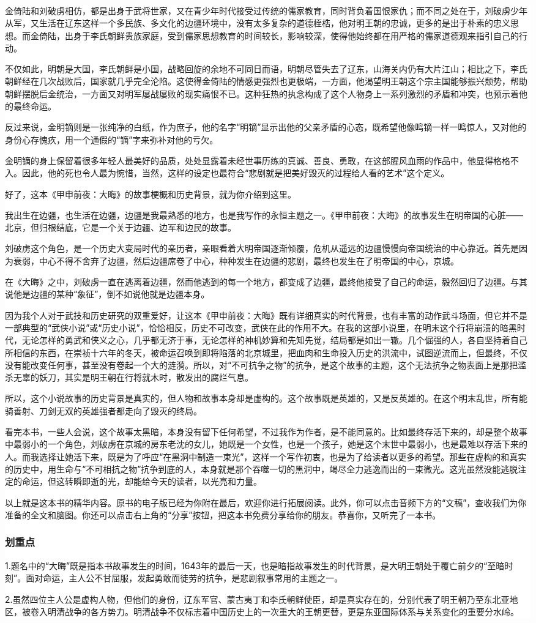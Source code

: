 金倚陆和刘破虏相仿，都是出身于武将世家，又在青少年时代接受过传统的儒家教育，同时背负着国恨家仇；而不同之处在于，刘破虏少年从军，又生活在辽东这样一个多民族、多文化的边疆环境中，没有太多复杂的道德桎梏，他对明王朝的忠诚，更多的是出于朴素的忠义思想。而金倚陆，出身于李氏朝鲜贵族家庭，受到儒家思想教育的时间较长，影响较深，使得他始终都在用严格的儒家道德观来指引自己的行动。

不仅如此，明朝是大国，李氏朝鲜是小国，战略回旋的余地不可同日而语，明朝尽管失去了辽东，山海关内仍有大片江山；相比之下，李氏朝鲜经在几次战败后，国家就几乎完全沦陷。这使得金倚陆的情感更强烈也更极端，一方面，他渴望明王朝这个宗主国能够振兴颓势，帮助朝鲜摆脱后金统治，一方面又对明军屡战屡败的现实痛恨不已。这种狂热的执念构成了这个人物身上一系列激烈的矛盾和冲突，也预示着他的最终命运。

反过来说，金明镝则是一张纯净的白纸，作为庶子，他的名字“明镝”显示出他的父亲矛盾的心态，既希望他像鸣镝一样一鸣惊人，又对他的身份心存愧疚，用一个通假的“镝”字来弥补对他的亏欠。

金明镝的身上保留着很多年轻人最美好的品质，处处显露着未经世事历练的真诚、善良、勇敢，在这部腥风血雨的作品中，他显得格格不入。因此，他的死也令人最为惋惜，当然，这样的设定也最符合“悲剧就是把美好毁灭的过程给人看的艺术”这个定义。



好了，这本《甲申前夜：大晦》的故事梗概和历史背景，就为你介绍到这里。

我出生在边疆，也生活在边疆，边疆是我最熟悉的地方，也是我写作的永恒主题之一。《甲申前夜：大晦》的故事发生在明帝国的心脏——北京，但归根结底，它是一个关于边疆、边军和边民的故事。

刘破虏这个角色，是一个历史大变局时代的亲历者，亲眼看着大明帝国逐渐倾覆，危机从遥远的边疆慢慢向帝国统治的中心靠近。首先是因为衰弱，中心不得不舍弃了边疆，然后边疆席卷了中心，种种发生在边疆的悲剧，最终也发生在了明帝国的中心，京城。

在《大晦》之中，刘破虏一直在逃离着边疆，然而他逃到的每一个地方，都变成了边疆，最终他接受了自己的命运，毅然回归了边疆。与其说他是边疆的某种“象征”，倒不如说他就是边疆本身。

因为我个人对于武技和历史研究的双重爱好，让这本《甲申前夜：大晦》既有详细真实的时代背景，也有丰富的动作武斗场面，但它并不是一部典型的“武侠小说”或“历史小说”，恰恰相反，历史不可改变，武侠在此的作用不大。在我的这部小说里，在明末这个行将崩溃的暗黑时代，无论怎样的勇武和侠义之心，几乎都无济于事，无论怎样的神机妙算和先知先觉，结局都是如出一辙。几个倔强的人，各自坚持着自己所相信的东西，在崇祯十六年的冬天，被命运召唤到即将陷落的北京城里，把血肉和生命投入历史的洪流中，试图逆流而上，但最终，不仅没有能改变任何事，甚至没有卷起一个大的涟漪。所以，对“不可抗争之物”的抗争，是这个故事的主题，这个无法抗争之物表面上是那把滥杀无辜的妖刀，其实是明王朝在行将就木时，散发出的腐烂气息。

所以，这个小说故事的历史背景是真实的，但人物和故事本身却是虚构的。这个故事既是英雄的，又是反英雄的。在这个明末乱世，所有能骑善射、刀剑无双的英雄强者都走向了毁灭的终局。

看完本书，一些人会说，这个故事太黑暗，本身没有留下任何希望，不过我作为作者，是不能同意的。比如最终存活下来的，却是整个故事中最弱小的一个角色，刘破虏在京城的房东老沈的女儿，她既是一个女性，也是一个孩子，她是这个末世中最弱小，也是最难以存活下来的人。而我选择让她活下来，既是为了呼应“在黑洞中制造一束光”，这样一个写作初衷，也是为了给读者以更多的希望。那些在虚构的和真实的历史中，用生命与“不可相抗之物”抗争到底的人，本身就是那个吞噬一切的黑洞中，竭尽全力逃逸而出的一束微光。这光虽然没能逃脱注定的命运，但这转瞬即逝的光，却能给今天的读者，以光亮和力量。

以上就是这本书的精华内容。原书的电子版已经为你附在最后，欢迎你进行拓展阅读。此外，你可以点击音频下方的“文稿”，查收我们为你准备的全文和脑图。你还可以点击右上角的“分享”按钮，把这本书免费分享给你的朋友。恭喜你，又听完了一本书。



### 划重点

 1.题名中的“大晦”既是指本书故事发生的时间，1643年的最后一天，也是暗指故事发生的时代背景，是大明王朝处于覆亡前夕的“至暗时刻”。面对命运，主人公不甘屈服，发起勇敢而徒劳的抗争，是悲剧叙事常用的主题之一。

 2.虽然四位主人公是虚构人物，但他们的身份，辽东军官、蒙古夷丁和李氏朝鲜使臣，却是真实存在的，分别代表了明王朝乃至东北亚地区，被卷入明清战争的各方势力。明清战争不仅标志着中国历史上的一次重大的王朝更替，更是东亚国际体系与关系变化的重要分水岭。





